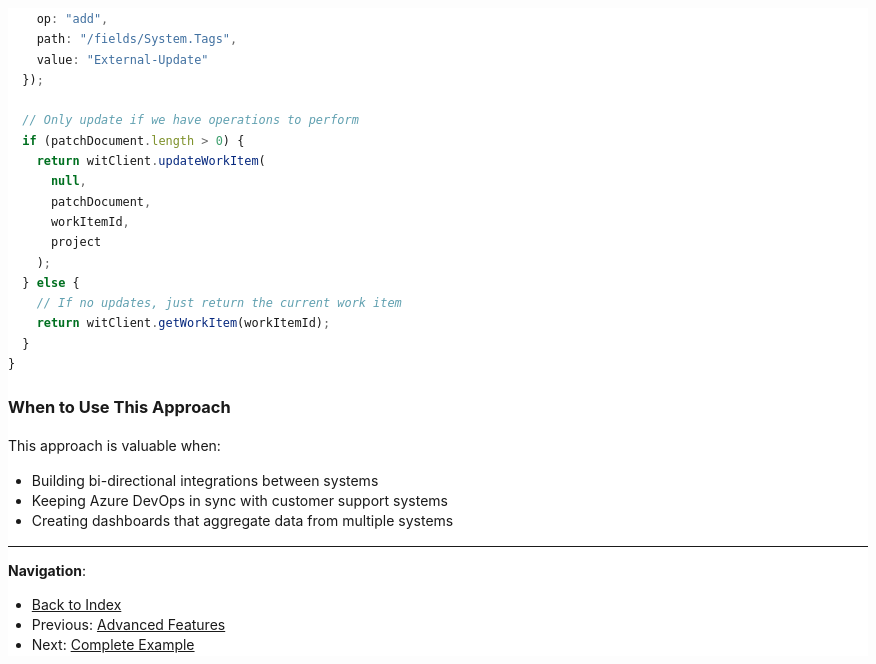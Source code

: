 ```typescript
    op: "add",
    path: "/fields/System.Tags",
    value: "External-Update"
  });
  
  // Only update if we have operations to perform
  if (patchDocument.length > 0) {
    return witClient.updateWorkItem(
      null,
      patchDocument,
      workItemId,
      project
    );
  } else {
    // If no updates, just return the current work item
    return witClient.getWorkItem(workItemId);
  }
}
```

### When to Use This Approach

This approach is valuable when:
- Building bi-directional integrations between systems
- Keeping Azure DevOps in sync with customer support systems
- Creating dashboards that aggregate data from multiple systems

---

**Navigation**:
- [Back to Index](../index.md)
- Previous: [Advanced Features](./04-advanced-features.md)
- Next: [Complete Example](./06-complete-example.md) 